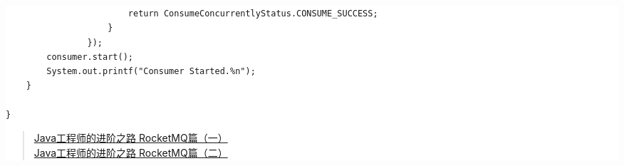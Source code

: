```
                        return ConsumeConcurrentlyStatus.CONSUME_SUCCESS;
                    }
                });
        consumer.start();
        System.out.printf("Consumer Started.%n");
    }
    
}
```

> [Java工程师的进阶之路 RocketMQ篇（一）](https://juejin.im/post/6864724887996252173)<br>
> [Java工程师的进阶之路 RocketMQ篇（二）](https://juejin.im/post/6864737331484721165)<br>